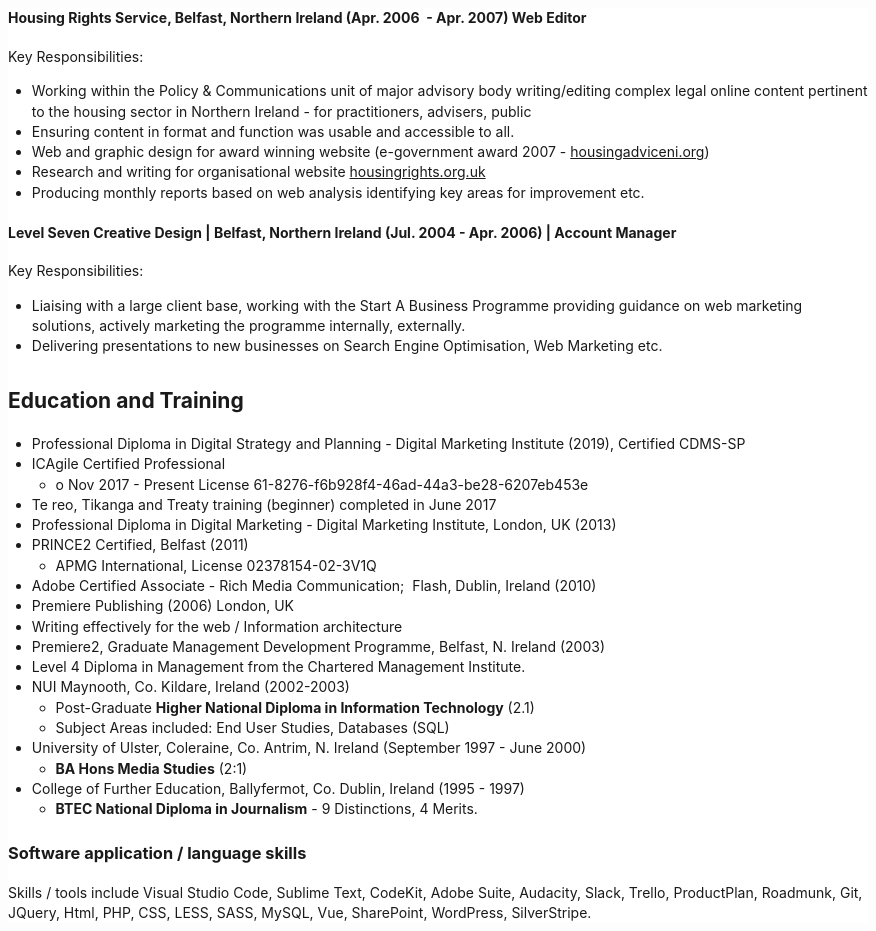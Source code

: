 #### Housing Rights Service,  Belfast, Northern Ireland (Apr. 2006  - Apr. 2007)  Web Editor

Key Responsibilities:

- Working within the Policy & Communications unit of major advisory body writing/editing complex legal online content pertinent to the housing sector in Northern Ireland - for practitioners, advisers, public
- Ensuring content in format and function was usable and accessible to all.
- Web and graphic design for award winning website (e-government award 2007 - [housingadviceni.org](http://www.housingadviceni.org))
- Research and writing for organisational website [housingrights.org.uk](http://www.housingrights.org.uk)
- Producing monthly reports based on web analysis identifying key areas for improvement etc.

#### Level Seven Creative Design | Belfast, Northern Ireland (Jul. 2004 - Apr. 2006) | Account Manager 

Key Responsibilities:

- Liaising with a large client base, working with the Start A Business Programme providing guidance on web marketing solutions, actively marketing the programme internally, externally.
- Delivering presentations to new businesses on Search Engine Optimisation, Web Marketing etc.

## Education and Training

- Professional Diploma in Digital Strategy and Planning  - Digital Marketing Institute (2019), Certified CDMS-SP
- ICAgile Certified Professional
	-	o Nov 2017 - Present License 61-8276-f6b928f4-46ad-44a3-be28-6207eb453e
- Te reo, Tikanga and Treaty training (beginner) completed in June 2017
- Professional Diploma in Digital Marketing - Digital Marketing Institute, London, UK (2013)
- PRINCE2 Certified, Belfast (2011)
	-	APMG International, License 02378154-02-3V1Q
- Adobe Certified Associate - Rich Media Communication;  Flash, Dublin, Ireland (2010)
- Premiere Publishing (2006) London, UK
- Writing effectively for the web / Information architecture
- Premiere2, Graduate Management Development Programme, Belfast, N. Ireland (2003)
- Level 4 Diploma in Management from the Chartered Management Institute.       
- NUI Maynooth, Co. Kildare, Ireland (2002-2003)
	-	Post-Graduate **Higher National Diploma in Information Technology** (2.1)
	-	Subject Areas included: End User Studies, Databases (SQL)
- University of Ulster, Coleraine, Co. Antrim, N. Ireland (September 1997 - June 2000)
	-	**BA Hons Media Studies** (2:1)
- College of Further Education, Ballyfermot, Co. Dublin, Ireland (1995 - 1997)
	-	**BTEC National Diploma in Journalism** - 9 Distinctions, 4 Merits.

### Software application / language skills
Skills / tools include Visual Studio Code, Sublime Text, CodeKit, Adobe Suite, Audacity, Slack, Trello, ProductPlan, Roadmunk, Git, JQuery, Html, PHP, CSS, LESS, SASS, MySQL, Vue, SharePoint, WordPress, SilverStripe.
